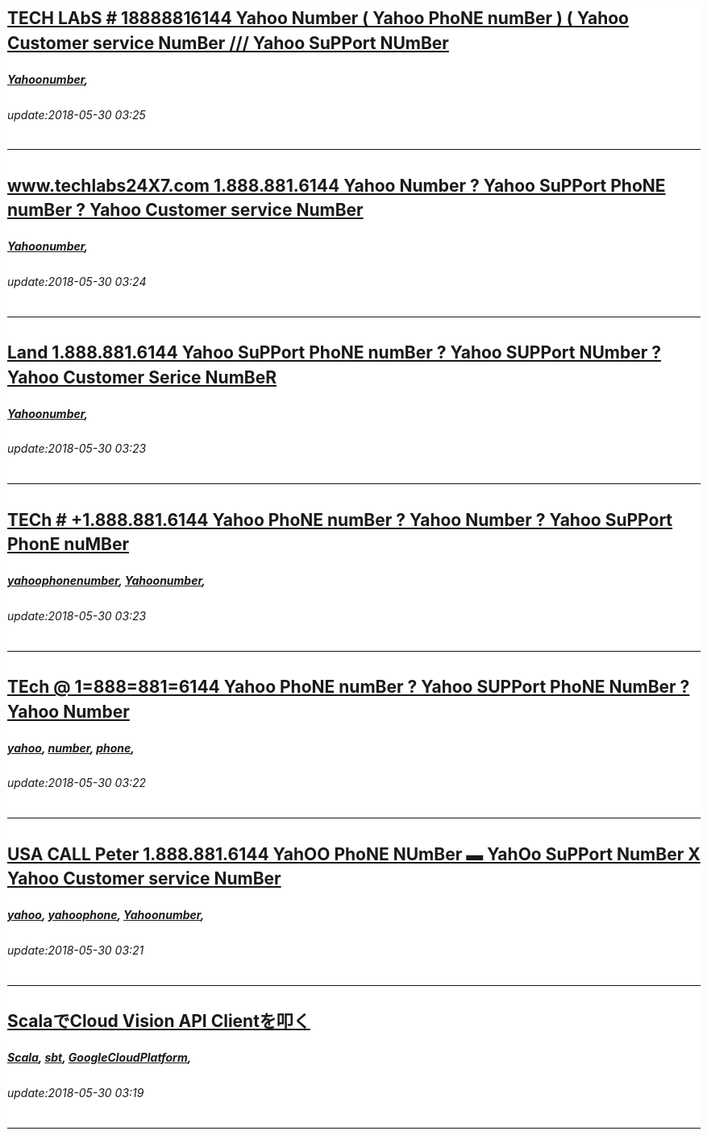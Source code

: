 ## [  TECH LAbS # 18888816144 Yahoo Number ( Yahoo PhoNE numBer ) ( Yahoo Customer service NumBer /// Yahoo SuPPort NUmBer ](https://qiita.com/PeterLand7571/items/b570672901e8c045bc1b)
##### [Yahoonumber](https://qiita.com/tags/Yahoonumber), 
###### update:2018-05-30 03:25
---
## [ www.techlabs24X7.com 1.888.881.6144 Yahoo Number ? Yahoo SuPPort PhoNE numBer ? Yahoo Customer service NumBer ](https://qiita.com/PeterLand7571/items/73836b25e5373c928b19)
##### [Yahoonumber](https://qiita.com/tags/Yahoonumber), 
###### update:2018-05-30 03:24
---
## [ Land 1.888.881.6144 Yahoo SuPPort PhoNE numBer ? Yahoo SUPPort NUmber ? Yahoo Customer Serice NumBeR ](https://qiita.com/PeterLand7571/items/af1947a078afef273ec1)
##### [Yahoonumber](https://qiita.com/tags/Yahoonumber), 
###### update:2018-05-30 03:23
---
## [TECh # +1.888.881.6144 Yahoo PhoNE numBer ? Yahoo Number ? Yahoo SuPPort PhonE nuMBer ](https://qiita.com/PeterLand7571/items/565a96490eec7114073f)
##### [yahoophonenumber](https://qiita.com/tags/yahoophonenumber), [Yahoonumber](https://qiita.com/tags/Yahoonumber), 
###### update:2018-05-30 03:23
---
## [ TEch @ 1=888=881=6144 Yahoo PhoNE numBer  ? Yahoo SUPPort PhoNE  NumBer ?Yahoo Number ](https://qiita.com/PeterLand7571/items/559aebe1ec13fe5d9673)
##### [yahoo](https://qiita.com/tags/yahoo), [number](https://qiita.com/tags/number), [phone](https://qiita.com/tags/phone), 
###### update:2018-05-30 03:22
---
## [USA CALL Peter 1.888.881.6144 YahOO PhoNE NUmBer ▬ YahOo SuPPort NumBer X Yahoo Customer service NumBer](https://qiita.com/PeterLand7571/items/199d0b88a68892cef7e1)
##### [yahoo](https://qiita.com/tags/yahoo), [yahoophone](https://qiita.com/tags/yahoophone), [Yahoonumber](https://qiita.com/tags/Yahoonumber), 
###### update:2018-05-30 03:21
---
## [ScalaでCloud Vision API Clientを叩く](https://qiita.com/kishiyama/items/f7351eb1bfccfd804d00)
##### [Scala](https://qiita.com/tags/Scala), [sbt](https://qiita.com/tags/sbt), [GoogleCloudPlatform](https://qiita.com/tags/GoogleCloudPlatform), 
###### update:2018-05-30 03:19
---